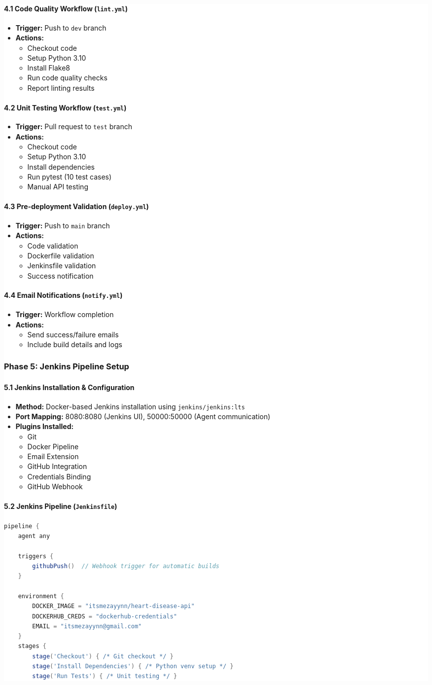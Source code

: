 #### **4.1 Code Quality Workflow (`lint.yml`)**
- **Trigger:** Push to `dev` branch
- **Actions:**
  - Checkout code
  - Setup Python 3.10
  - Install Flake8
  - Run code quality checks
  - Report linting results

#### **4.2 Unit Testing Workflow (`test.yml`)**
- **Trigger:** Pull request to `test` branch
- **Actions:**
  - Checkout code
  - Setup Python 3.10
  - Install dependencies
  - Run pytest (10 test cases)
  - Manual API testing

#### **4.3 Pre-deployment Validation (`deploy.yml`)**
- **Trigger:** Push to `main` branch
- **Actions:**
  - Code validation
  - Dockerfile validation
  - Jenkinsfile validation
  - Success notification

#### **4.4 Email Notifications (`notify.yml`)**
- **Trigger:** Workflow completion
- **Actions:**
  - Send success/failure emails
  - Include build details and logs

### **Phase 5: Jenkins Pipeline Setup**

#### **5.1 Jenkins Installation & Configuration**
- **Method:** Docker-based Jenkins installation using `jenkins/jenkins:lts`
- **Port Mapping:** 8080:8080 (Jenkins UI), 50000:50000 (Agent communication)
- **Plugins Installed:**
  - Git
  - Docker Pipeline
  - Email Extension
  - GitHub Integration
  - Credentials Binding
  - GitHub Webhook

#### **5.2 Jenkins Pipeline (`Jenkinsfile`)**
```groovy
pipeline {
    agent any
    
    triggers {
        githubPush()  // Webhook trigger for automatic builds
    }
    
    environment {
        DOCKER_IMAGE = "itsmezayynn/heart-disease-api"
        DOCKERHUB_CREDS = "dockerhub-credentials"
        EMAIL = "itsmezayynn@gmail.com"
    }
    stages {
        stage('Checkout') { /* Git checkout */ }
        stage('Install Dependencies') { /* Python venv setup */ }
        stage('Run Tests') { /* Unit testing */ }
```